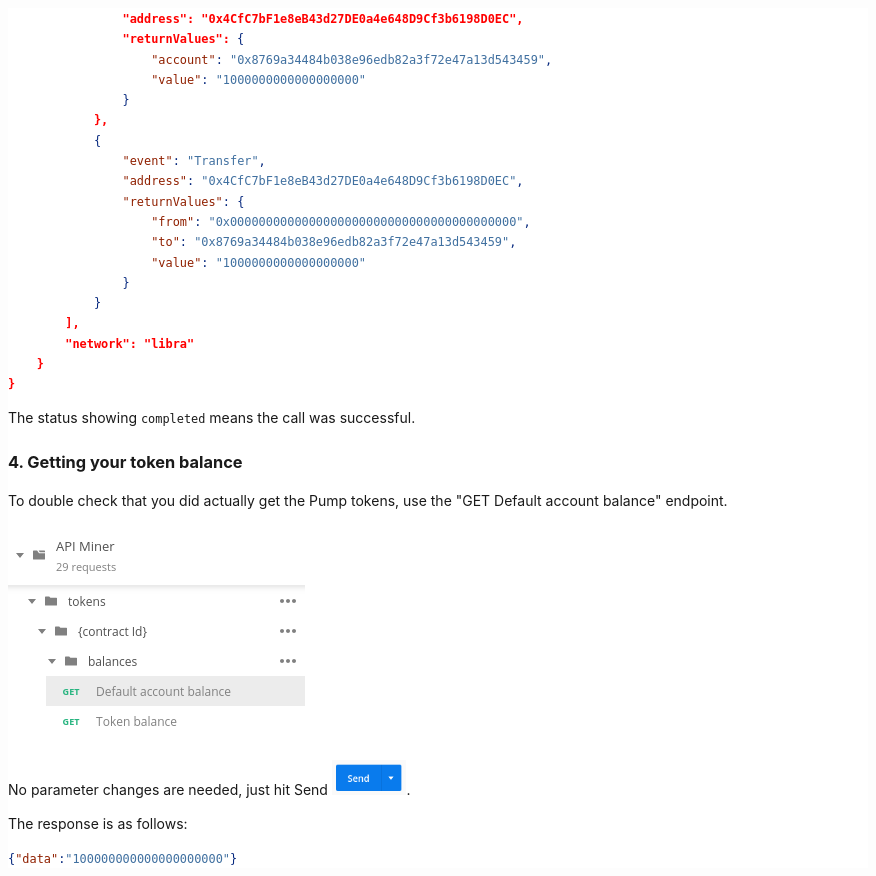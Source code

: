 ```json
                "address": "0x4CfC7bF1e8eB43d27DE0a4e648D9Cf3b6198D0EC",
                "returnValues": {
                    "account": "0x8769a34484b038e96edb82a3f72e47a13d543459",
                    "value": "1000000000000000000"
                }
            },
            {
                "event": "Transfer",
                "address": "0x4CfC7bF1e8eB43d27DE0a4e648D9Cf3b6198D0EC",
                "returnValues": {
                    "from": "0x0000000000000000000000000000000000000000",
                    "to": "0x8769a34484b038e96edb82a3f72e47a13d543459",
                    "value": "1000000000000000000"
                }
            }
        ],
        "network": "libra"
    }
}
```

The status showing `completed` means the call was successful.

### 4. Getting your token balance

To double check that you did actually get the Pump tokens, use the "GET Default
account balance" endpoint.

![default account balance](img/default-account-balance.png)

No parameter changes are needed, just hit Send 
<img class="inline" src="./img/send.png" height="35">.

The response is as follows:

```json
{"data":"100000000000000000000"}
```
